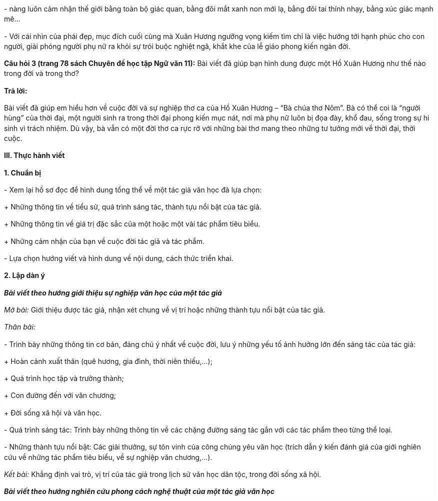 \- nàng luôn cảm nhận thế giới bằng toàn bộ giác quan, bằng đôi mắt xanh non mới lạ, bằng đôi tai thính nhạy, bằng xúc giác mạnh mẽ… 

\- Với cái nhìn của phái đẹp, mục đích cuối cùng mà Xuân Hương ngưỡng vọng kiếm tìm chỉ là việc hướng tới hạnh phúc cho con người, giải phóng người phụ nữ ra khỏi sự trói buộc nghiệt ngã, khắt khe của lễ giáo phong kiến ngàn đời. 

**Câu hỏi 3 (trang 78 sách Chuyên đề học tập Ngữ văn 11):** Bài viết đã giúp bạn hình dung được một Hồ Xuân Hương như thế nào trong đời và trong thơ?

**Trả lời:**

Bài viết đã giúp em hiểu hơn về cuộc đời và sự nghiệp thơ ca của Hồ Xuân Hương – “Bà chúa thơ Nôm”. Bà có thể coi là “người hùng” của thời đại, một người sinh ra trong thời đại phong kiến mục nát, nơi mà phụ nữ luôn bị đọa đày, khổ đau, sống trong sự hi sinh vì trách nhiệm. Dù vậy, bà vẫn có một đời thơ ca rực rỡ với những bài thơ mang theo những tư tưởng mới về thời đại, thời cuộc.

**III. Thực hành viết**

**1\. Chuẩn bị**

\- Xem lại hồ sơ đọc để hình dung tổng thể về một tác giả văn học đã lựa chọn:

\+ Những thông tin về tiểu sử, quá trình sáng tác, thành tựu nổi bật của tác giả.

\+ Những thông tin về giá trị đặc sắc của một hoặc một vài tác phẩm tiêu biểu.

\+ Những cảm nhận của bạn về cuộc đời tác giả và tác phẩm.

\- Lựa chọn hướng viết và hình dung về nội dung, cách thức triển khai.

**2\. Lập dàn ý**

**_Bài viết theo hướng giới thiệu sự nghiệp văn học của một tác giả_**

_Mở bài:_ Giới thiệu được tác giả, nhận xét chung về vị trí hoặc những thành tựu nổi bật của tác giả.

_Thân bài:_

\- Trình bày những thông tin cơ bản, đáng chú ý nhất về cuộc đời, lưu ý những yếu tố ảnh hưởng lớn đến sáng tác của tác giả:

\+ Hoàn cảnh xuất thân (quê hương, gia đình, thời niên thiếu,...);

\+ Quá trình học tập và trưởng thành;

\+ Con đường đến với văn chương;

\+ Đời sống xã hội và văn học.

\- Quá trình sáng tác: Trình bày những thông tin về các chặng đường sáng tác gắn với các tác phẩm theo từng thể loại.

\- Những thành tựu nổi bật: Các giải thưởng, sự tôn vinh của công chúng yêu văn học (trích dẫn ý kiến đánh giá của giới nghiên cứu về những tác phẩm tiêu biểu, về sự nghiệp văn chương,...).

_Kết bài:_ Khẳng định vai trò, vị trí của tác giả trong lịch sử văn học dân tộc, trong đời sống xã hội.

**_Bài viết theo hướng nghiên cứu phong cách nghệ thuật của một tác giả văn học_**
